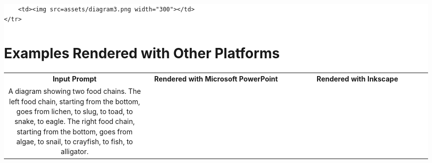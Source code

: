         <td><img src=assets/diagram3.png width="300"></td>
    </tr>
</table>

# Examples Rendered with Other Platforms


<table class="center">
    <tr>
        <td style="text-align:center;font-weight:bold;" width="300">Input Prompt</td>
        <td style="text-align:center;font-weight:bold;" width="300">Rendered with Microsoft PowerPoint</td>    
        <td style="text-align:center;font-weight:bold;" width="300">Rendered with Inkscape</td> 
    </tr>
    <tr>
        <td style="text-align:center;" width="300">A diagram showing two
            food chains. The left food
            chain, starting from the
            bottom, goes from lichen,
            to slug, to toad, to snake,
            to eagle. The right food
            chain, starting from the
            bottom, goes from algae, to
            snail, to crayfish, to fish, to
            alligator.
        </td>